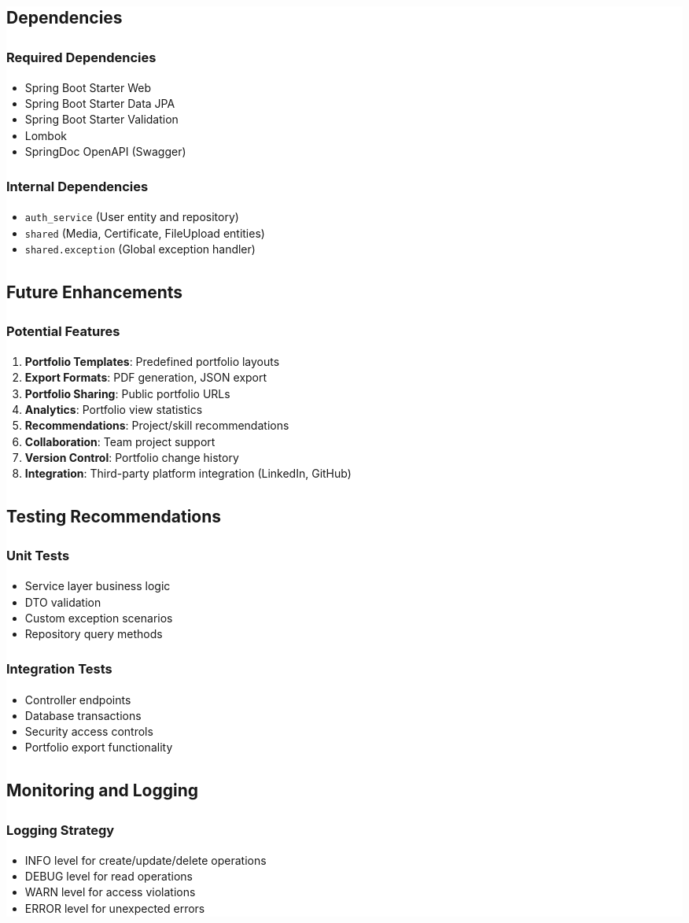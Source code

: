 ## Dependencies

### Required Dependencies
- Spring Boot Starter Web
- Spring Boot Starter Data JPA
- Spring Boot Starter Validation
- Lombok
- SpringDoc OpenAPI (Swagger)

### Internal Dependencies
- `auth_service` (User entity and repository)
- `shared` (Media, Certificate, FileUpload entities)
- `shared.exception` (Global exception handler)

## Future Enhancements

### Potential Features
1. **Portfolio Templates**: Predefined portfolio layouts
2. **Export Formats**: PDF generation, JSON export
3. **Portfolio Sharing**: Public portfolio URLs
4. **Analytics**: Portfolio view statistics
5. **Recommendations**: Project/skill recommendations
6. **Collaboration**: Team project support
7. **Version Control**: Portfolio change history
8. **Integration**: Third-party platform integration (LinkedIn, GitHub)

## Testing Recommendations

### Unit Tests
- Service layer business logic
- DTO validation
- Custom exception scenarios
- Repository query methods

### Integration Tests
- Controller endpoints
- Database transactions
- Security access controls
- Portfolio export functionality

## Monitoring and Logging

### Logging Strategy
- INFO level for create/update/delete operations
- DEBUG level for read operations
- WARN level for access violations
- ERROR level for unexpected errors
